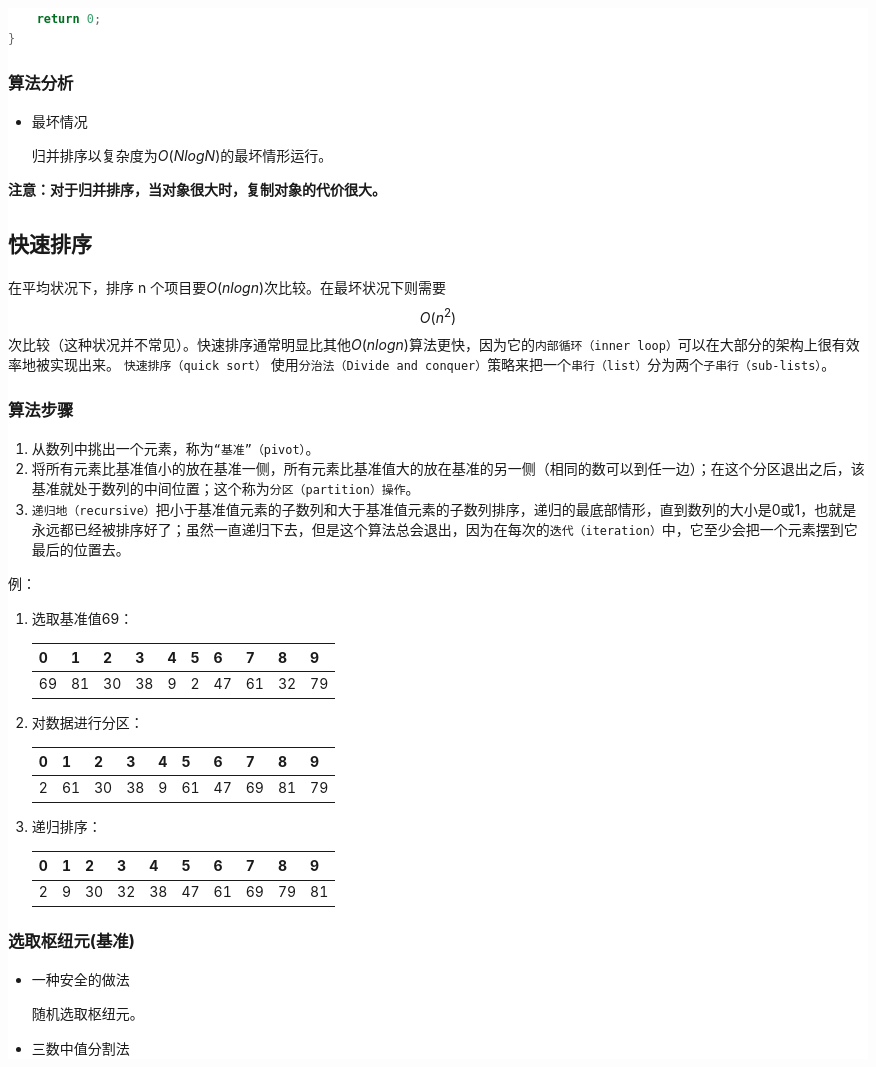 ```c++
    return 0;
}
```

### 算法分析

- 最坏情况

  归并排序以复杂度为$O(NlogN)$的最坏情形运行。

**注意：对于归并排序，当对象很大时，复制对象的代价很大。**



## 快速排序

在平均状况下，排序 n 个项目要$Ο(n log n)$次比较。在最坏状况下则需要$$Ο(n^2)$$次比较（这种状况并不常见）。快速排序通常明显比其他$Ο(n log n)$算法更快，因为它的`内部循环（inner loop）`可以在大部分的架构上很有效率地被实现出来。
`快速排序（quick sort）` 使用`分治法（Divide and conquer）`策略来把一个`串行（list）`分为两个`子串行（sub-lists）`。

### 算法步骤

1. 从数列中挑出一个元素，称为`“基准”（pivot）`。
2. 将所有元素比基准值小的放在基准一侧，所有元素比基准值大的放在基准的另一侧（相同的数可以到任一边）；在这个分区退出之后，该基准就处于数列的中间位置；这个称为`分区（partition）操作`。
3. `递归地（recursive）`把小于基准值元素的子数列和大于基准值元素的子数列排序，递归的最底部情形，直到数列的大小是0或1，也就是永远都已经被排序好了；虽然一直递归下去，但是这个算法总会退出，因为在每次的`迭代（iteration）`中，它至少会把一个元素摆到它最后的位置去。

例：

1. 选取基准值69：

   | 0    | 1    | 2    | 3    | 4    | 5    | 6    | 7    | 8    | 9    |
   | ---- | ---- | ---- | ---- | ---- | ---- | ---- | ---- | ---- | ---- |
   | 69   | 81   | 30   | 38   | 9    | 2    | 47   | 61   | 32   | 79   |
   
2. 对数据进行分区：

   | 0    | 1    | 2    | 3    | 4    | 5    | 6    | 7    | 8    | 9    |
   | ---- | ---- | ---- | ---- | ---- | ---- | ---- | ---- | ---- | ---- |
   | 2    | 61   | 30   | 38   | 9    | 61   | 47   | 69   | 81   | 79   |

3. 递归排序：

   | 0    | 1    | 2    | 3    | 4    | 5    | 6    | 7    | 8    | 9    |
   | ---- | ---- | ---- | ---- | ---- | ---- | ---- | ---- | ---- | ---- |
   |2|9|30|32|38|47|61|69|79|81|

### 选取枢纽元(基准)

- 一种安全的做法

  随机选取枢纽元。

- 三数中值分割法

